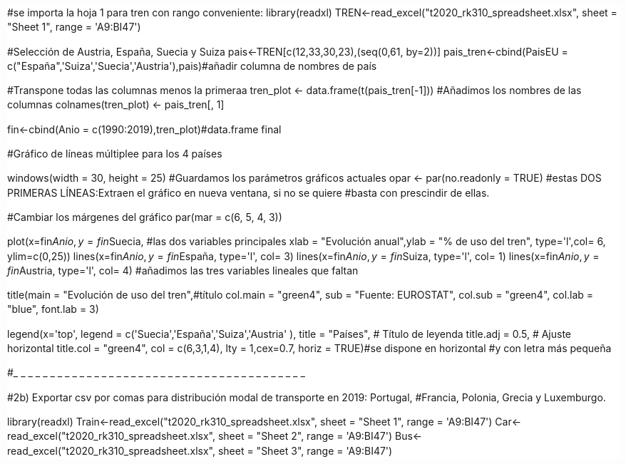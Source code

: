 #se importa la hoja 1 para tren con rango conveniente:
library(readxl)
TREN<-read_excel("t2020_rk310_spreadsheet.xlsx", sheet = "Sheet 1", range = 'A9:BI47')

#Selección de Austria, España, Suecia y Suiza
pais<-TREN[c(12,33,30,23),(seq(0,61, by=2))]
pais_tren<-cbind(PaisEU = c("España",'Suiza','Suecia','Austria'),pais)#añadir columna de nombres de país 

#Transpone todas las columnas menos la primeraa
tren_plot <- data.frame(t(pais_tren[-1]))
#Añadimos los nombres de las columnas
colnames(tren_plot) <- pais_tren[, 1]

fin<-cbind(Anio = c(1990:2019),tren_plot)#data.frame final


#Gráfico de líneas múltiplee para los 4 países


windows(width = 30, height = 25)
#Guardamos los parámetros gráficos actuales
opar <- par(no.readonly = TRUE)
#estas DOS PRIMERAS LÍNEAS:Extraen el gráfico en nueva ventana, si no se quiere
#basta con prescindir de ellas.

#Cambiar los márgenes del gráfico 
par(mar = c(6, 5, 4, 3))

plot(x=fin$Anio, y=fin$Suecia, #las dos variables principales
     xlab = "Evolución anual",ylab = "% de uso del tren", 
     type='l',col= 6, ylim=c(0,25))
lines(x=fin$Anio, y=fin$España, type='l', col= 3)
lines(x=fin$Anio, y=fin$Suiza, type='l', col= 1)
lines(x=fin$Anio, y=fin$Austria, type='l', col= 4)
#añadimos las tres variables lineales que faltan

title(main = "Evolución de uso del tren",#título
      col.main = "green4",
      sub = "Fuente: EUROSTAT",
      col.sub = "green4",
      col.lab = "blue", font.lab = 3)

legend(x='top', legend = c('Suecia','España','Suiza','Austria' ),
       title = "Países",   # Título de leyenda
       title.adj = 0.5,    # Ajuste horizontal
       title.col = "green4",
       col = c(6,3,1,4), lty = 1,cex=0.7, horiz = TRUE)#se dispone en horizontal
      #y con letra más pequeña 



#_ _ _ _ _ _ _ _ _ _ _ _ _ _ _ _ _ _ _ _ _ _ _ _ _ _ _ _ _ _ _ _ _ _ _ _ _ _ _ _

#2b) Exportar csv por comas para distribución modal de transporte en 2019: Portugal,
    #Francia, Polonia, Grecia y Luxemburgo.

library(readxl)
Train<-read_excel("t2020_rk310_spreadsheet.xlsx", sheet = "Sheet 1", range = 'A9:BI47')
Car<-read_excel("t2020_rk310_spreadsheet.xlsx", sheet = "Sheet 2", range = 'A9:BI47')
Bus<-read_excel("t2020_rk310_spreadsheet.xlsx", sheet = "Sheet 3", range = 'A9:BI47')
